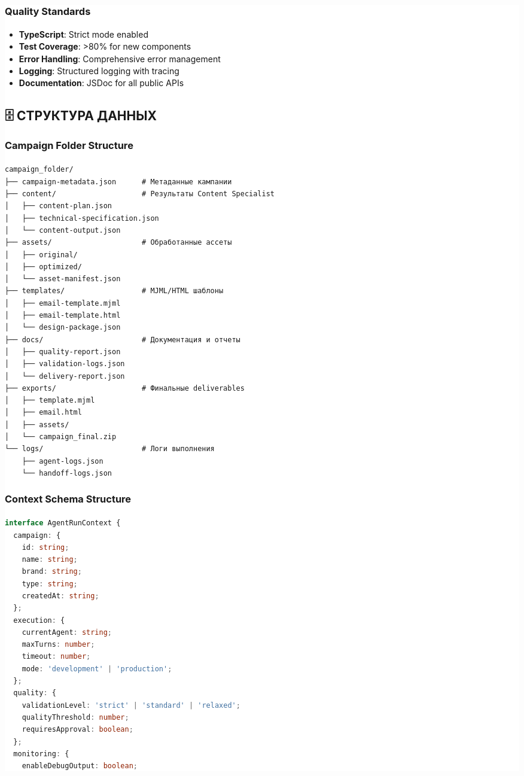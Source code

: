 ### Quality Standards
- **TypeScript**: Strict mode enabled
- **Test Coverage**: >80% for new components
- **Error Handling**: Comprehensive error management
- **Logging**: Structured logging with tracing
- **Documentation**: JSDoc for all public APIs

## 🗄️ СТРУКТУРА ДАННЫХ

### Campaign Folder Structure
```
campaign_folder/
├── campaign-metadata.json      # Метаданные кампании
├── content/                    # Результаты Content Specialist
│   ├── content-plan.json
│   ├── technical-specification.json
│   └── content-output.json
├── assets/                     # Обработанные ассеты
│   ├── original/
│   ├── optimized/
│   └── asset-manifest.json
├── templates/                  # MJML/HTML шаблоны
│   ├── email-template.mjml
│   ├── email-template.html
│   └── design-package.json
├── docs/                       # Документация и отчеты
│   ├── quality-report.json
│   ├── validation-logs.json
│   └── delivery-report.json
├── exports/                    # Финальные deliverables
│   ├── template.mjml
│   ├── email.html
│   ├── assets/
│   └── campaign_final.zip
└── logs/                       # Логи выполнения
    ├── agent-logs.json
    └── handoff-logs.json
```

### Context Schema Structure
```typescript
interface AgentRunContext {
  campaign: {
    id: string;
    name: string;
    brand: string;
    type: string;
    createdAt: string;
  };
  execution: {
    currentAgent: string;
    maxTurns: number;
    timeout: number;
    mode: 'development' | 'production';
  };
  quality: {
    validationLevel: 'strict' | 'standard' | 'relaxed';
    qualityThreshold: number;
    requiresApproval: boolean;
  };
  monitoring: {
    enableDebugOutput: boolean;
```